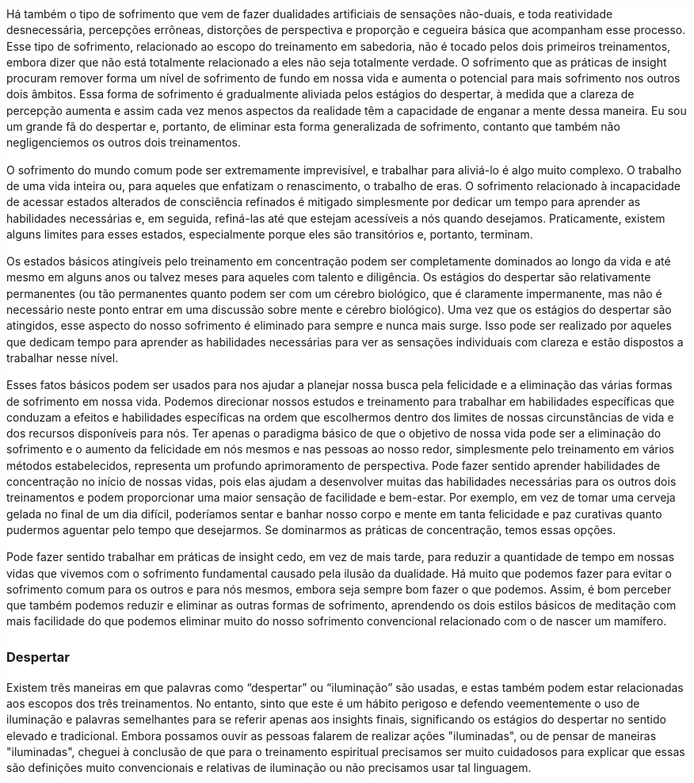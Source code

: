 Há também o tipo de sofrimento que vem de fazer dualidades artificiais de sensações não-duais, e toda reatividade desnecessária, percepções errôneas, distorções de perspectiva e proporção e cegueira básica que acompanham esse processo. Esse tipo de sofrimento, relacionado ao escopo do treinamento em sabedoria, não é tocado pelos dois primeiros treinamentos, embora dizer que não está totalmente relacionado a eles não seja totalmente verdade. O sofrimento que as práticas de insight procuram remover forma um nível de sofrimento de fundo em nossa vida e aumenta o potencial para mais sofrimento nos outros dois âmbitos. Essa forma de sofrimento é gradualmente aliviada pelos estágios do despertar, à medida que a clareza de percepção aumenta e assim cada vez menos aspectos da realidade têm a capacidade de enganar a mente dessa maneira. Eu sou um grande fã do despertar e, portanto, de eliminar esta forma generalizada de sofrimento, contanto que também não negligenciemos os outros dois treinamentos.

O sofrimento do mundo comum pode ser extremamente imprevisível, e trabalhar para aliviá-lo é algo muito complexo. O trabalho de uma vida inteira ou, para aqueles que enfatizam o renascimento, o trabalho de eras. O sofrimento relacionado à incapacidade de acessar estados alterados de consciência refinados é mitigado simplesmente por dedicar um tempo para aprender as habilidades necessárias e, em seguida, refiná-las até que estejam acessíveis a nós quando desejamos. Praticamente, existem alguns limites para esses estados, especialmente porque eles são transitórios e, portanto, terminam.

Os estados básicos atingíveis pelo treinamento em concentração podem ser completamente dominados ao longo da vida e até mesmo em alguns anos ou talvez meses para aqueles com talento e diligência. Os estágios do despertar são relativamente permanentes (ou tão permanentes quanto podem ser com um cérebro biológico, que é claramente impermanente, mas não é necessário neste ponto entrar em uma discussão sobre mente e cérebro biológico). Uma vez que os estágios do despertar são atingidos, esse aspecto do nosso sofrimento é eliminado para sempre e nunca mais surge. Isso pode ser realizado por aqueles que dedicam tempo para aprender as habilidades necessárias para ver as sensações individuais com clareza e estão dispostos a trabalhar nesse nível.

Esses fatos básicos podem ser usados ​​para nos ajudar a planejar nossa busca pela felicidade e a eliminação das várias formas de sofrimento em nossa vida. Podemos direcionar nossos estudos e treinamento para trabalhar em habilidades específicas que conduzam a efeitos e habilidades específicas na ordem que escolhermos dentro dos limites de nossas circunstâncias de vida e dos recursos disponíveis para nós. Ter apenas o paradigma básico de que o objetivo de nossa vida pode ser a eliminação do sofrimento e o aumento da felicidade em nós mesmos e nas pessoas ao nosso redor, simplesmente pelo treinamento em vários métodos estabelecidos, representa um profundo aprimoramento de perspectiva. Pode fazer sentido aprender habilidades de concentração no início de nossas vidas, pois elas ajudam a desenvolver muitas das habilidades necessárias para os outros dois treinamentos e podem proporcionar uma maior sensação de facilidade e bem-estar. Por exemplo, em vez de tomar uma cerveja gelada no final de um dia difícil, poderíamos sentar e banhar nosso corpo e mente em tanta felicidade e paz curativas quanto pudermos aguentar pelo tempo que desejarmos. Se dominarmos as práticas de concentração, temos essas opções.

Pode fazer sentido trabalhar em práticas de insight cedo, em vez de mais tarde, para reduzir a quantidade de tempo em nossas vidas que vivemos com o sofrimento fundamental causado pela ilusão da dualidade. Há muito que podemos fazer para evitar o sofrimento comum para os outros e para nós mesmos, embora seja sempre bom fazer o que podemos. Assim, é bom perceber que também podemos reduzir e eliminar as outras formas de sofrimento, aprendendo os dois estilos básicos de meditação com mais facilidade do que podemos eliminar muito do nosso sofrimento convencional relacionado com o de nascer um mamífero.

### Despertar

Existem três maneiras em que palavras como “despertar” ou “iluminação” são usadas, e estas também podem estar relacionadas aos escopos dos três treinamentos. No entanto, sinto que este é um hábito perigoso e defendo veementemente o uso de iluminação e palavras semelhantes para se referir apenas aos insights finais, significando os estágios do despertar no sentido elevado e tradicional. Embora possamos ouvir as pessoas falarem de realizar ações "iluminadas", ou de pensar de maneiras "iluminadas", cheguei à conclusão de que para o treinamento espiritual precisamos ser muito cuidadosos para explicar que essas são definições muito convencionais e relativas de iluminação ou não precisamos usar tal linguagem.
